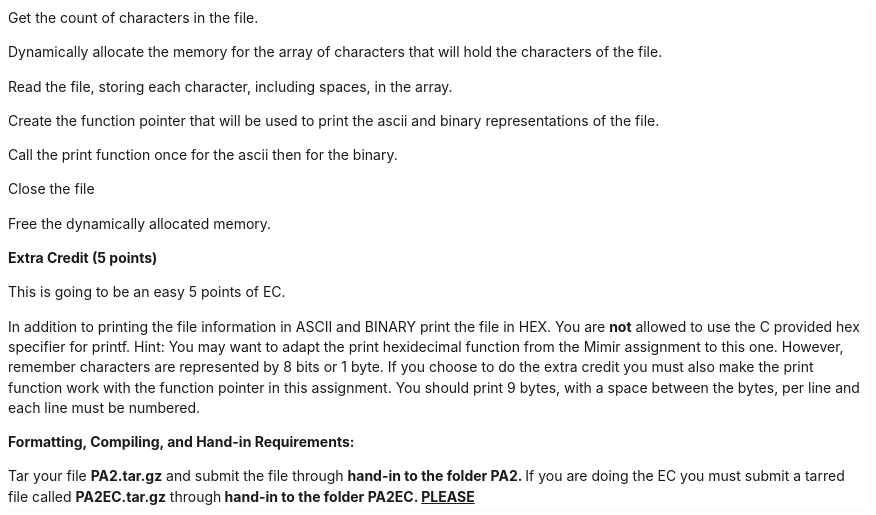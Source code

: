 Get the count of characters in the file.

Dynamically allocate the memory for the array of characters that will hold the characters of the file.

Read the file, storing each character, including spaces, in the array.

Create the function pointer that will be used to print the ascii and binary representations of the file.

Call the print function once for the ascii then for the binary.

Close the file

Free the dynamically allocated memory.




<strong>Extra Credit (5 points)</strong>

This is going to be an easy 5 points of EC.

In addition to printing the file information in ASCII and BINARY print the file in HEX. You are <strong>not</strong> allowed to use the C provided hex specifier for printf. Hint: You may want to adapt the print hexidecimal function from the Mimir assignment to this one.  However, remember characters are represented by 8 bits or 1 byte. If you choose to do the extra credit you must also make the print function work with the function pointer in this assignment. You should print 9 bytes, with a space between the bytes, per line and each line must be numbered.




<strong>Formatting, Compiling, and Hand-in Requirements:</strong>

Tar your file <strong>PA2.tar.gz</strong> and submit the file through <strong>hand-in to the folder PA2.  </strong>If you are doing the EC you must submit a tarred file called <strong>PA2EC.tar.gz</strong> through<strong> hand-in to the folder PA2EC. <u>PLEASE </u></strong>